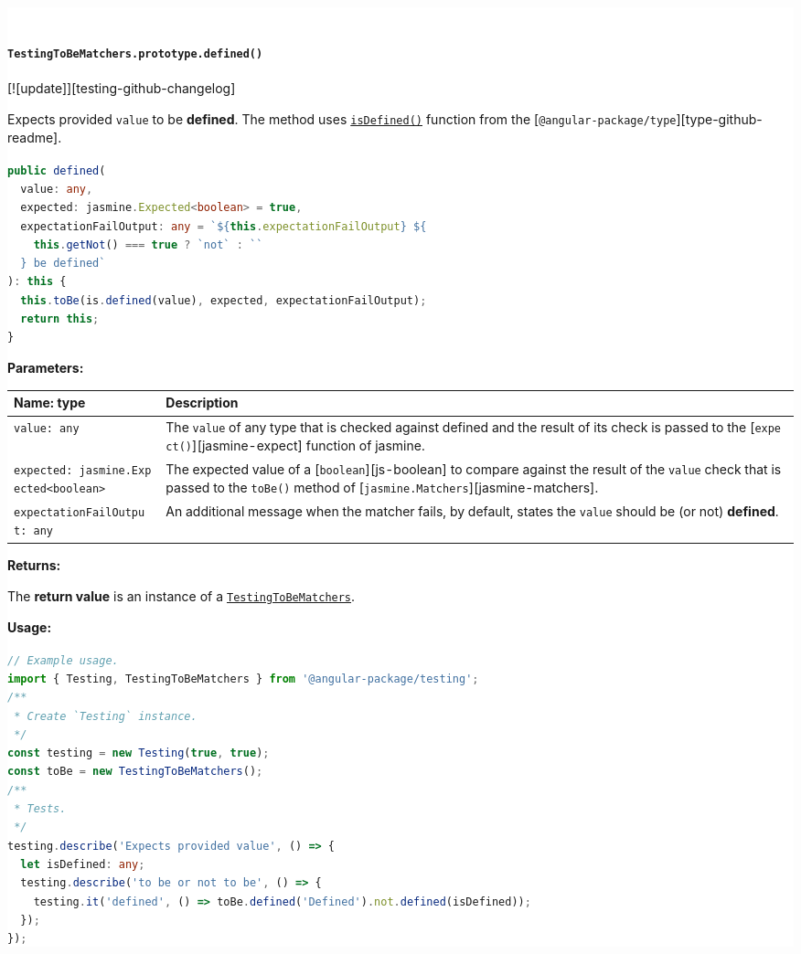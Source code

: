 <br>

#### `TestingToBeMatchers.prototype.defined()`

[![update]][testing-github-changelog]

Expects provided `value` to be **defined**. The method uses [`isDefined()`](https://docs.angular-package.dev/v/type/is/isdefined) function from the [`@angular-package/type`][type-github-readme].

```typescript
public defined(
  value: any,
  expected: jasmine.Expected<boolean> = true,
  expectationFailOutput: any = `${this.expectationFailOutput} ${
    this.getNot() === true ? `not` : ``
  } be defined`
): this {
  this.toBe(is.defined(value), expected, expectationFailOutput);
  return this;
}
```

**Parameters:**

| Name: type                            | Description |
| :------------------------------------ | :---------- |
| `value: any`                          | The `value` of any type that is checked against defined and the result of its check is passed to the [`expect()`][jasmine-expect] function of jasmine. |
| `expected: jasmine.Expected<boolean>` | The expected value of a [`boolean`][js-boolean] to compare against the result of the `value` check that is passed to the `toBe()` method of [`jasmine.Matchers`][jasmine-matchers]. |
| `expectationFailOutput: any`          | An additional message when the matcher fails, by default, states the `value` should be (or not) **defined**. |

**Returns:**

The **return value** is an instance of a [`TestingToBeMatchers`](#testingtobematchers).

**Usage:**

```typescript
// Example usage.
import { Testing, TestingToBeMatchers } from '@angular-package/testing';
/**
 * Create `Testing` instance.
 */
const testing = new Testing(true, true);
const toBe = new TestingToBeMatchers();
/**
 * Tests.
 */
testing.describe('Expects provided value', () => {
  let isDefined: any;
  testing.describe('to be or not to be', () => {
    testing.it('defined', () => toBe.defined('Defined').not.defined(isDefined));
  });
});
```
